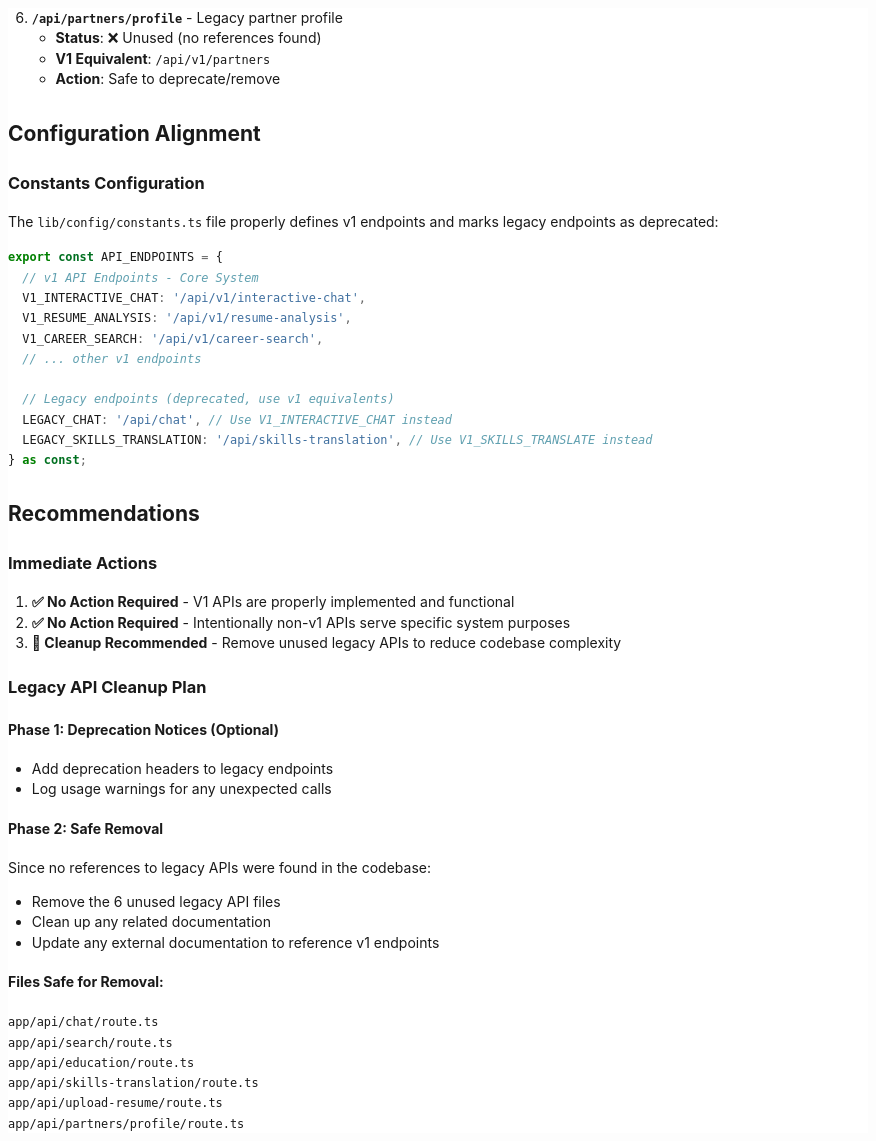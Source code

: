 6. **`/api/partners/profile`** - Legacy partner profile
   - **Status**: ❌ Unused (no references found)
   - **V1 Equivalent**: `/api/v1/partners`
   - **Action**: Safe to deprecate/remove

## Configuration Alignment

### Constants Configuration
The `lib/config/constants.ts` file properly defines v1 endpoints and marks legacy endpoints as deprecated:

```typescript
export const API_ENDPOINTS = {
  // v1 API Endpoints - Core System
  V1_INTERACTIVE_CHAT: '/api/v1/interactive-chat',
  V1_RESUME_ANALYSIS: '/api/v1/resume-analysis',
  V1_CAREER_SEARCH: '/api/v1/career-search',
  // ... other v1 endpoints
  
  // Legacy endpoints (deprecated, use v1 equivalents)
  LEGACY_CHAT: '/api/chat', // Use V1_INTERACTIVE_CHAT instead
  LEGACY_SKILLS_TRANSLATION: '/api/skills-translation', // Use V1_SKILLS_TRANSLATE instead
} as const;
```

## Recommendations

### Immediate Actions

1. **✅ No Action Required** - V1 APIs are properly implemented and functional
2. **✅ No Action Required** - Intentionally non-v1 APIs serve specific system purposes
3. **🧹 Cleanup Recommended** - Remove unused legacy APIs to reduce codebase complexity

### Legacy API Cleanup Plan

#### Phase 1: Deprecation Notices (Optional)
- Add deprecation headers to legacy endpoints
- Log usage warnings for any unexpected calls

#### Phase 2: Safe Removal
Since no references to legacy APIs were found in the codebase:
- Remove the 6 unused legacy API files
- Clean up any related documentation
- Update any external documentation to reference v1 endpoints

#### Files Safe for Removal:
```bash
app/api/chat/route.ts
app/api/search/route.ts
app/api/education/route.ts
app/api/skills-translation/route.ts
app/api/upload-resume/route.ts
app/api/partners/profile/route.ts
```
